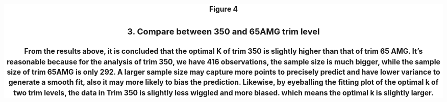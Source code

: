 <center><b>Figure 4<center><b>

### 3. Compare between 350 and 65AMG trim level
    
From the results above, it is concluded that the optimal K of trim 350 is slightly higher than that of trim 65 AMG. It’s reasonable because for the analysis of trim 350, we have 416 observations, the sample size is much bigger, while the sample size of trim 65AMG is only 292.  A larger sample size may capture more points to precisely predict and have lower variance to generate a smooth fit, also it may more likely to bias the prediction. Likewise, by eyeballing the fitting plot of the optimal k of two trim levels, the data in Trim 350 is slightly less wiggled and more biased. which means the optimal k is slightly larger.
